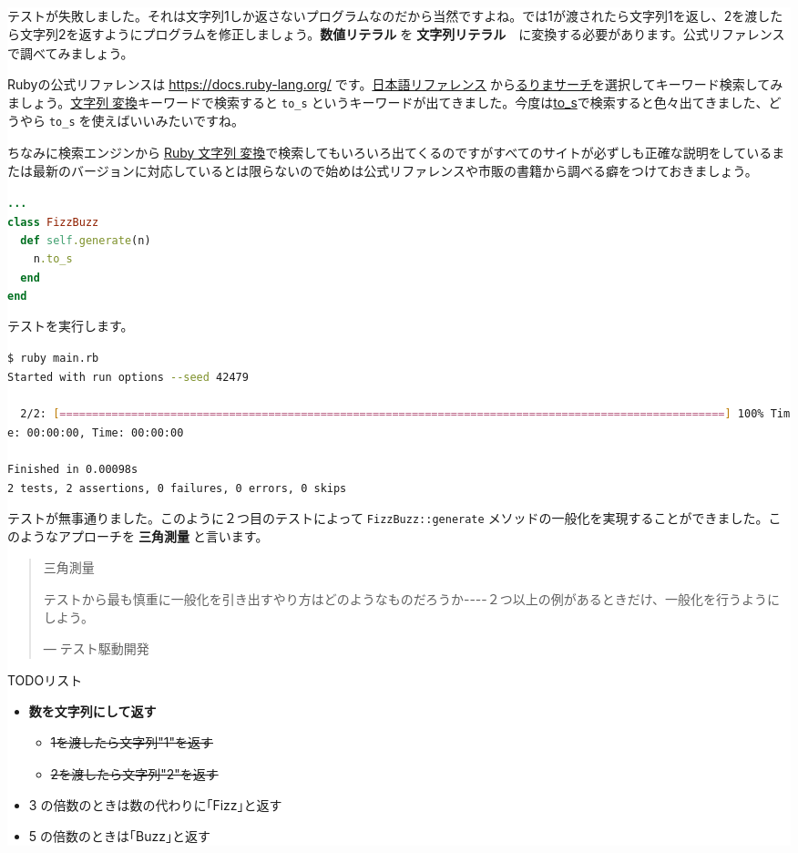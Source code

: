 テストが失敗しました。それは文字列1しか返さないプログラムなのだから当然ですよね。では1が渡されたら文字列1を返し、2を渡したら文字列2を返すようにプログラムを修正しましょう。**数値リテラル** を **文字列リテラル**　に変換する必要があります。公式リファレンスで調べてみましょう。

Rubyの公式リファレンスは <https://docs.ruby-lang.org/> です。[日本語リファレンス](https://docs.ruby-lang.org/ja/) から[るりまサーチ](https://docs.ruby-lang.org/ja/search/)を選択してキーワード検索してみましょう。[文字列 変換](https://docs.ruby-lang.org/ja/search/query:%E6%96%87%E5%AD%97%E5%88%97%E3%80%80%E5%A4%89%E6%8F%9B/)キーワードで検索すると `to_s` というキーワードが出てきました。今度は[to\_s](https://docs.ruby-lang.org/ja/search/query:to_s/)で検索すると色々出てきました、どうやら `to_s` を使えばいいみたいですね。

ちなみに検索エンジンから [Ruby 文字列 変換](https://www.google.com/search?hl=ja&sxsrf=ACYBGNRISq_mMHcQ1nGzgT3k_igW82f1Sg%3A1579494685196&source=hp&ei=HS0lXqnSCeeumAXN5ZigCg&q=Ruby+%E6%96%87%E5%AD%97%E5%88%97%E3%80%80%E5%A4%89%E6%8F%9B&oq=Ruby+%E6%96%87%E5%AD%97%E5%88%97%E3%80%80%E5%A4%89%E6%8F%9B&gs_l=psy-ab.3..0i4i37l2j0i8i30l6.1386.6456..6820…​2.0..0.139.2322.1j20…​…​0…​.1..gws-wiz…​…​.0i131i4j0i4j0i131j35i39j0j0i8i4i30.FfEPbOjPZcw&ved=0ahUKEwjp1IidrJHnAhVnF6YKHc0yBqQQ4dUDCAg&uact=5)で検索してもいろいろ出てくるのですがすべてのサイトが必ずしも正確な説明をしているまたは最新のバージョンに対応しているとは限らないので始めは公式リファレンスや市販の書籍から調べる癖をつけておきましょう。

``` ruby
...
class FizzBuzz
  def self.generate(n)
    n.to_s
  end
end
```

テストを実行します。

``` bash
$ ruby main.rb
Started with run options --seed 42479

  2/2: [======================================================================================================] 100% Time: 00:00:00, Time: 00:00:00

Finished in 0.00098s
2 tests, 2 assertions, 0 failures, 0 errors, 0 skips
```

テストが無事通りました。このように２つ目のテストによって `FizzBuzz::generate` メソッドの一般化を実現することができました。このようなアプローチを **三角測量** と言います。

> 三角測量
>
> テストから最も慎重に一般化を引き出すやり方はどのようなものだろうか----２つ以上の例があるときだけ、一般化を行うようにしよう。
>
> —  テスト駆動開発

TODOリスト

  - **数を文字列にして返す**

      - ~~1を渡したら文字列"1"を返す~~

      - ~~2を渡したら文字列"2"を返す~~

  - 3 の倍数のときは数の代わりに｢Fizz｣と返す

  - 5 の倍数のときは｢Buzz｣と返す
